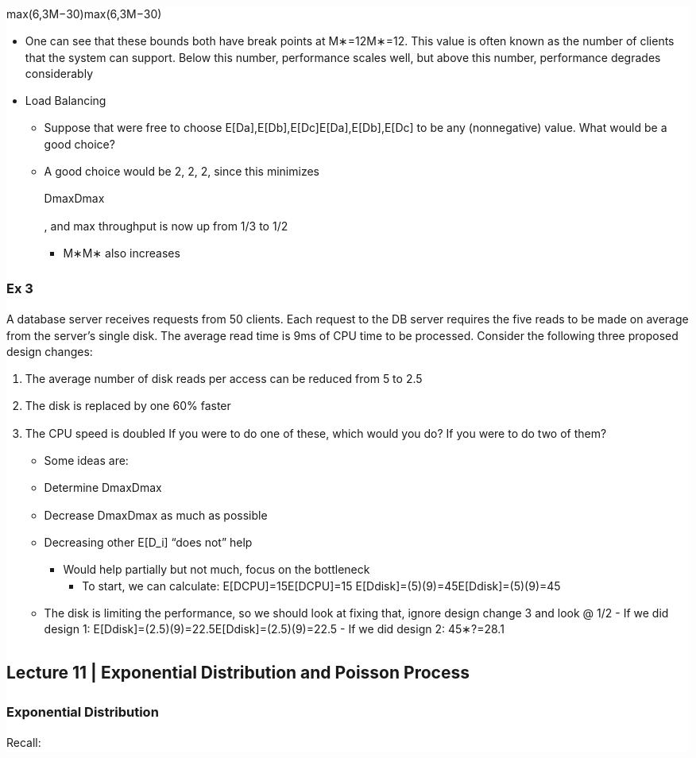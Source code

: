   

  max(6,3M−30)max(6,3M−30)

  - One can see that these bounds both have break points at M∗=12M∗=12. This value is often known as the number of clients that the system can support. Below this number, performance scales well, but above this number, performance degrades considerably

- Load Balancing

  - Suppose that were free to choose E[Da],E[Db],E[Dc]E[Da],E[Db],E[Dc] to be any (nonnegative) value. What would be a good choice?

  - A good choice would be 2, 2, 2, since this minimizes

     

    

    DmaxDmax

    , and max throughput is now up from 1/3 to 1/2

    - M∗M∗ also increases

### Ex 3

A database server receives requests from 50 clients. Each request to the DB server requires the five reads to be made on average from the server’s single disk. The average read time is 9ms of CPU time to be processed. Consider the following three proposed design changes:

1. The average number of disk reads per access can be reduced from 5 to 2.5

2. The disk is replaced by one 60% faster

3. The CPU speed is doubled If you were to do one of these, which would you do? If you were to do two of them?

   - Some ideas are:

   - Determine DmaxDmax
   - Decrease DmaxDmax as much as possible
   - Decreasing other E[D_i] “does not” help
     - Would help partially but not much, focus on the bottleneck
       - To start, we can calculate:
         E[DCPU]=15E[DCPU]=15
         E[Ddisk]=(5)(9)=45E[Ddisk]=(5)(9)=45
   - The disk is limiting the performance, so we should look at fixing that, ignore design change 3 and look @ 1/2 - If we did design 1:
     E[Ddisk]=(2.5)(9)=22.5E[Ddisk]=(2.5)(9)=22.5 - If we did design 2:
     45∗?=28.1

## Lecture 11 | Exponential Distribution and Poisson Process

### Exponential Distribution

Recall:
